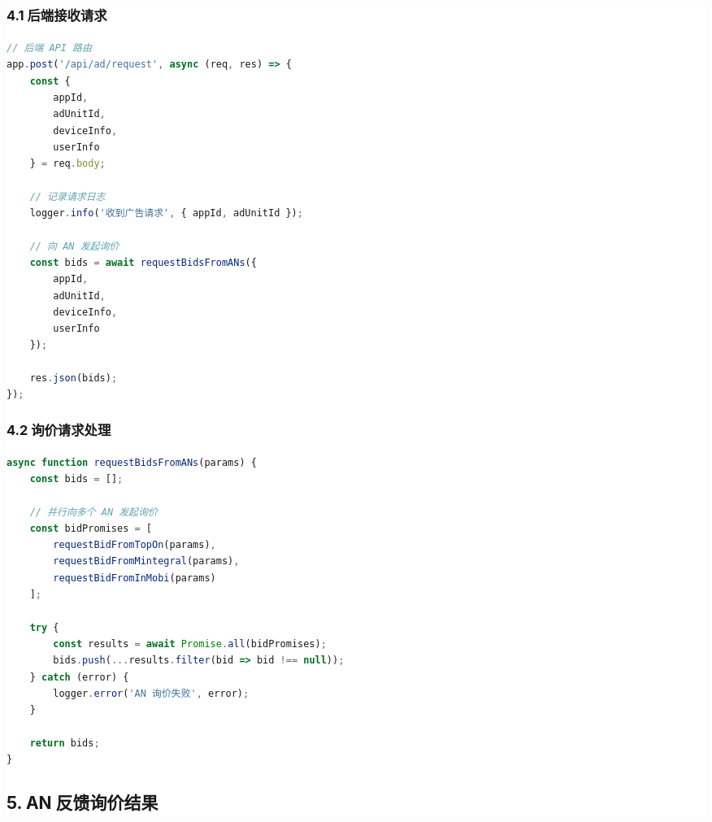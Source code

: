### 4.1 后端接收请求
```javascript
// 后端 API 路由
app.post('/api/ad/request', async (req, res) => {
    const { 
        appId,
        adUnitId,
        deviceInfo,
        userInfo 
    } = req.body;
    
    // 记录请求日志
    logger.info('收到广告请求', { appId, adUnitId });
    
    // 向 AN 发起询价
    const bids = await requestBidsFromANs({
        appId,
        adUnitId,
        deviceInfo,
        userInfo
    });
    
    res.json(bids);
});
```

### 4.2 询价请求处理
```javascript
async function requestBidsFromANs(params) {
    const bids = [];
    
    // 并行向多个 AN 发起询价
    const bidPromises = [
        requestBidFromTopOn(params),
        requestBidFromMintegral(params),
        requestBidFromInMobi(params)
    ];
    
    try {
        const results = await Promise.all(bidPromises);
        bids.push(...results.filter(bid => bid !== null));
    } catch (error) {
        logger.error('AN 询价失败', error);
    }
    
    return bids;
}
```

## 5. AN 反馈询价结果
